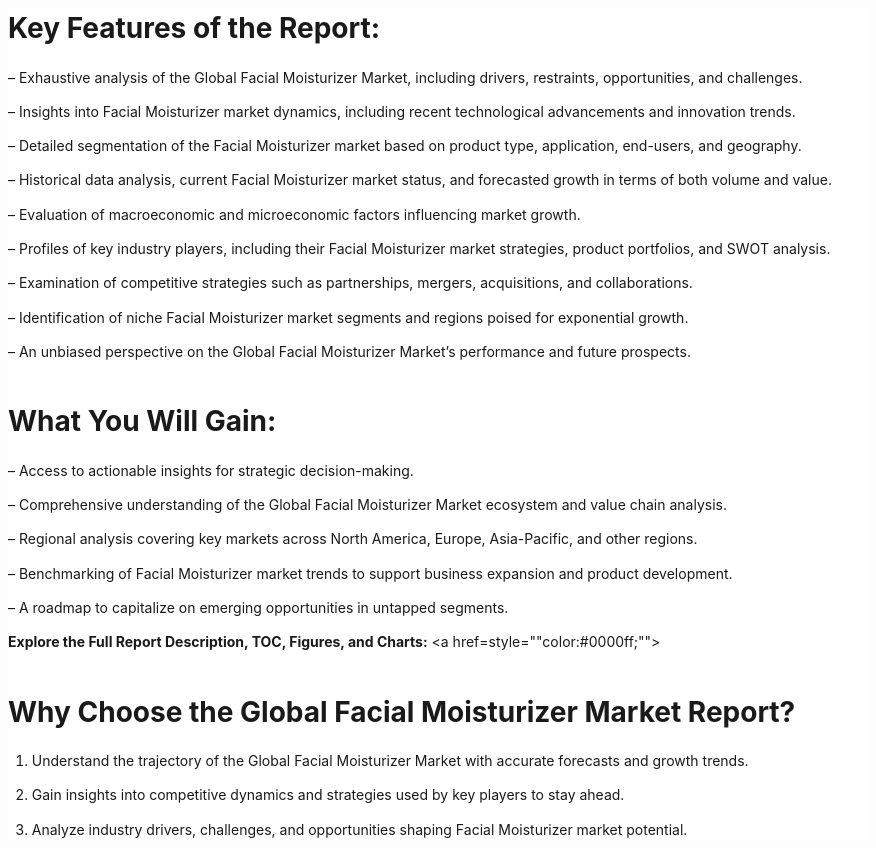 # <strong>Key Features of the Report:</strong>

– Exhaustive analysis of the Global Facial Moisturizer Market, including drivers, restraints, opportunities, and challenges.

– Insights into Facial Moisturizer market dynamics, including recent technological advancements and innovation trends.

– Detailed segmentation of the Facial Moisturizer market based on product type, application, end-users, and geography.

– Historical data analysis, current Facial Moisturizer market status, and forecasted growth in terms of both volume and value.

– Evaluation of macroeconomic and microeconomic factors influencing market growth.

– Profiles of key industry players, including their Facial Moisturizer market strategies, product portfolios, and SWOT analysis.

– Examination of competitive strategies such as partnerships, mergers, acquisitions, and collaborations.

– Identification of niche Facial Moisturizer market segments and regions poised for exponential growth.

– An unbiased perspective on the Global Facial Moisturizer Market’s performance and future prospects.

# <strong>What You Will Gain:</strong>

– Access to actionable insights for strategic decision-making.

– Comprehensive understanding of the Global Facial Moisturizer Market ecosystem and value chain analysis.

– Regional analysis covering key markets across North America, Europe, Asia-Pacific, and other regions.

– Benchmarking of Facial Moisturizer market trends to support business expansion and product development.

– A roadmap to capitalize on emerging opportunities in untapped segments.

<strong>Explore the Full Report Description, TOC, Figures, and Charts:</strong>
<a href=style=""color:#0000ff;""></a>

# <strong>Why Choose the Global Facial Moisturizer Market Report?</strong>

1. Understand the trajectory of the Global Facial Moisturizer Market with accurate forecasts and growth trends.

2. Gain insights into competitive dynamics and strategies used by key players to stay ahead.

3. Analyze industry drivers, challenges, and opportunities shaping Facial Moisturizer market potential.
